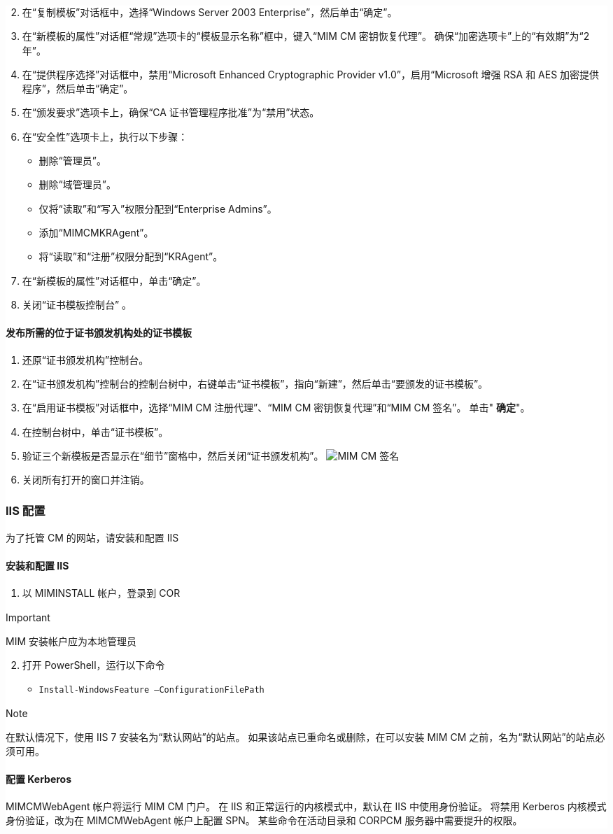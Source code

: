 2. 在“复制模板”对话框中，选择“Windows Server 2003 Enterprise”，然后单击“确定”。

3. 在“新模板的属性”对话框“常规”选项卡的“模板显示名称”框中，键入“MIM CM 密钥恢复代理”。 确保“加密选项卡”上的“有效期”为“2 年”。

4. 在“提供程序选择”对话框中，禁用“Microsoft Enhanced Cryptographic Provider v1.0”，启用“Microsoft 增强 RSA 和 AES 加密提供程序”，然后单击“确定”。

5. 在“颁发要求”选项卡上，确保“CA 证书管理程序批准”为“禁用”状态。

6. 在“安全性”选项卡上，执行以下步骤：

    - 删除“管理员”。

    - 删除“域管理员”。

    - 仅将“读取”和“写入”权限分配到“Enterprise Admins”。

    - 添加“MIMCMKRAgent”。

    - 将“读取”和“注册”权限分配到“KRAgent”。

7. 在“新模板的属性”对话框中，单击“确定”。

8. 关闭“证书模板控制台” 。

#### <a name="publish-the-required-certificate-templates-at-the-certification-authority"></a>发布所需的位于证书颁发机构处的证书模板

1. 还原“证书颁发机构”控制台。

2. 在“证书颁发机构”控制台的控制台树中，右键单击“证书模板”，指向“新建”，然后单击“要颁发的证书模板”。
3. 在“启用证书模板”对话框中，选择“MIM CM 注册代理”、“MIM CM 密钥恢复代理”和“MIM CM 签名”。 单击" **确定**"。
4. 在控制台树中，单击“证书模板”。
5. 验证三个新模板是否显示在“细节”窗格中，然后关闭“证书颁发机构”。
    ![MIM CM 签名](media/mim-cm-deploy/image016.png)
6. 关闭所有打开的窗口并注销。

### <a name="iis-configuration"></a>IIS 配置 

为了托管 CM 的网站，请安装和配置 IIS

#### <a name="install-and-configure-iis"></a>安装和配置 IIS

1. 以 MIMINSTALL 帐户，登录到 COR

>[!IMPORTANT]
MIM 安装帐户应为本地管理员

2. 打开 PowerShell，运行以下命令

   - ```Install-WindowsFeature –ConfigurationFilePath```

>[!NOTE]
 在默认情况下，使用 IIS 7 安装名为“默认网站”的站点。 如果该站点已重命名或删除，在可以安装 MIM CM 之前，名为“默认网站”的站点必须可用。

#### <a name="configuring-kerberos"></a>配置 Kerberos

MIMCMWebAgent 帐户将运行 MIM CM 门户。 在 IIS 和正常运行的内核模式中，默认在 IIS 中使用身份验证。 将禁用 Kerberos 内核模式身份验证，改为在 MIMCMWebAgent 帐户上配置 SPN。 某些命令在活动目录和 CORPCM 服务器中需要提升的权限。
